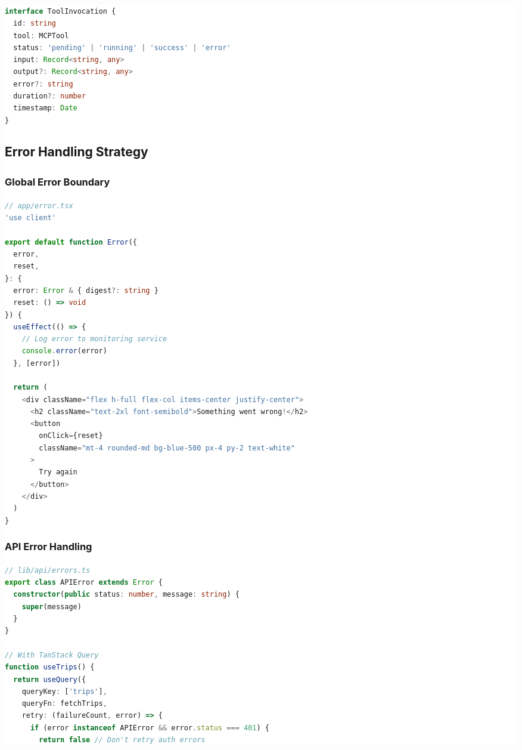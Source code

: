 ```typescript
interface ToolInvocation {
  id: string
  tool: MCPTool
  status: 'pending' | 'running' | 'success' | 'error'
  input: Record<string, any>
  output?: Record<string, any>
  error?: string
  duration?: number
  timestamp: Date
}
```

## Error Handling Strategy

### Global Error Boundary
```typescript
// app/error.tsx
'use client'

export default function Error({
  error,
  reset,
}: {
  error: Error & { digest?: string }
  reset: () => void
}) {
  useEffect(() => {
    // Log error to monitoring service
    console.error(error)
  }, [error])
  
  return (
    <div className="flex h-full flex-col items-center justify-center">
      <h2 className="text-2xl font-semibold">Something went wrong!</h2>
      <button
        onClick={reset}
        className="mt-4 rounded-md bg-blue-500 px-4 py-2 text-white"
      >
        Try again
      </button>
    </div>
  )
}
```

### API Error Handling
```typescript
// lib/api/errors.ts
export class APIError extends Error {
  constructor(public status: number, message: string) {
    super(message)
  }
}

// With TanStack Query
function useTrips() {
  return useQuery({
    queryKey: ['trips'],
    queryFn: fetchTrips,
    retry: (failureCount, error) => {
      if (error instanceof APIError && error.status === 401) {
        return false // Don't retry auth errors
```